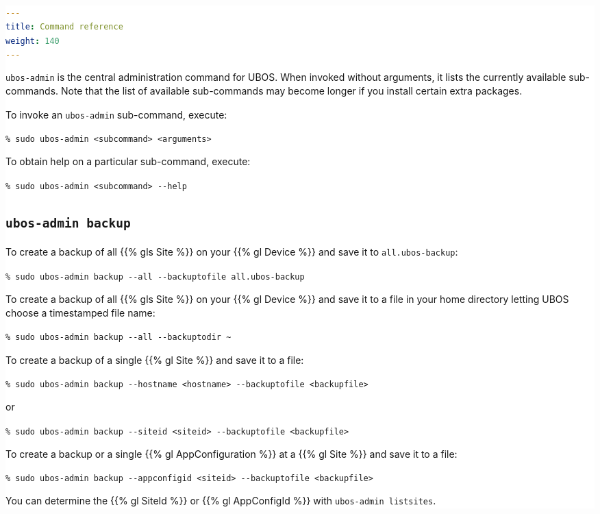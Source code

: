 ```yaml
---
title: Command reference
weight: 140
---
```


``ubos-admin`` is the central administration command for UBOS.  When invoked without arguments,
it lists the currently available sub-commands. Note that the list of available sub-commands
may become longer if you install certain extra packages.

To invoke an ``ubos-admin`` sub-command, execute:

```
% sudo ubos-admin <subcommand> <arguments>
```

To obtain help on a particular sub-command, execute:
```
% sudo ubos-admin <subcommand> --help
```

## ``ubos-admin backup``

To create a backup of all {{% gls Site %}} on your {{% gl Device %}} and save
it to ``all.ubos-backup``:

```
% sudo ubos-admin backup --all --backuptofile all.ubos-backup
```

To create a backup of all {{% gls Site %}} on your {{% gl Device %}} and save
it to a file in your home directory letting UBOS choose a timestamped file name:

```
% sudo ubos-admin backup --all --backuptodir ~
```

To create a backup of a single {{% gl Site %}} and save it to a file:

```
% sudo ubos-admin backup --hostname <hostname> --backuptofile <backupfile>
```

or

```
% sudo ubos-admin backup --siteid <siteid> --backuptofile <backupfile>
```

To create a backup or a single {{% gl AppConfiguration %}} at a {{% gl Site %}}
and save it to a file:

```
% sudo ubos-admin backup --appconfigid <siteid> --backuptofile <backupfile>
```

You can determine the {{% gl SiteId %}} or {{% gl AppConfigId %}} with
``ubos-admin listsites``.
